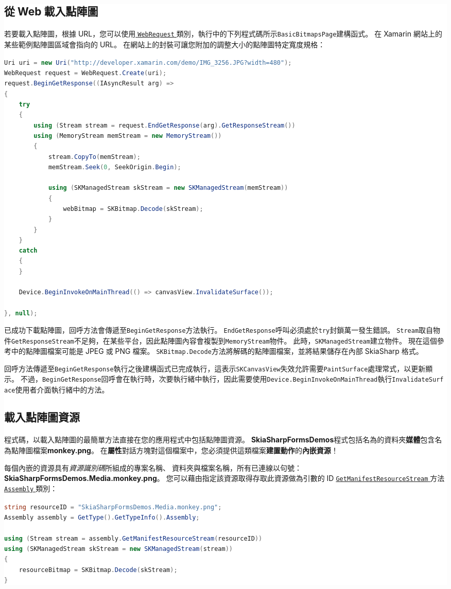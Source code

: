 ## <a name="loading-a-bitmap-from-the-web"></a>從 Web 載入點陣圖

若要載入點陣圖，根據 URL，您可以使用[ `WebRequest` ](https://developer.xamarin.com/api/type/System.Net.WebRequest/)類別，執行中的下列程式碼所示`BasicBitmapsPage`建構函式。 在 Xamarin 網站上的某些範例點陣圖區域會指向的 URL。 在網站上的封裝可讓您附加的調整大小的點陣圖特定寬度規格：

```csharp
Uri uri = new Uri("http://developer.xamarin.com/demo/IMG_3256.JPG?width=480");
WebRequest request = WebRequest.Create(uri);
request.BeginGetResponse((IAsyncResult arg) =>
{
    try
    {
        using (Stream stream = request.EndGetResponse(arg).GetResponseStream())
        using (MemoryStream memStream = new MemoryStream())
        {
            stream.CopyTo(memStream);
            memStream.Seek(0, SeekOrigin.Begin);

            using (SKManagedStream skStream = new SKManagedStream(memStream))
            {
                webBitmap = SKBitmap.Decode(skStream);
            }
        }
    }
    catch
    {
    }

    Device.BeginInvokeOnMainThread(() => canvasView.InvalidateSurface());

}, null);
```

已成功下載點陣圖，回呼方法會傳遞至`BeginGetResponse`方法執行。 `EndGetResponse`呼叫必須處於`try`封鎖萬一發生錯誤。 `Stream`取自物件`GetResponseStream`不足夠，在某些平台，因此點陣圖內容會複製到`MemoryStream`物件。 此時，`SKManagedStream`建立物件。 現在這個參考中的點陣圖檔案可能是 JPEG 或 PNG 檔案。 `SKBitmap.Decode`方法將解碼的點陣圖檔案，並將結果儲存在內部 SkiaSharp 格式。

回呼方法傳遞至`BeginGetResponse`執行之後建構函式已完成執行，這表示`SKCanvasView`失效允許需要`PaintSurface`處理常式，以更新顯示。 不過，`BeginGetResponse`回呼會在執行時，次要執行緒中執行，因此需要使用`Device.BeginInvokeOnMainThread`執行`InvalidateSurface`使用者介面執行緒中的方法。

## <a name="loading-a-bitmap-resource"></a>載入點陣圖資源

程式碼，以載入點陣圖的最簡單方法直接在您的應用程式中包括點陣圖資源。 **SkiaSharpFormsDemos**程式包括名為的資料夾**媒體**包含名為點陣圖檔案**monkey.png**。 在**屬性**對話方塊對這個檔案中，您必須提供這類檔案**建置動作**的**內嵌資源**！

每個內嵌的資源具有*資源識別碼*所組成的專案名稱、 資料夾與檔案名稱，所有已連線以句號： **SkiaSharpFormsDemos.Media.monkey.png**。 您可以藉由指定該資源取得存取此資源做為引數的 ID [ `GetManifestResourceStream` ](https://developer.xamarin.com/api/member/System.Reflection.Assembly.GetManifestResourceStream/p/System.String/)方法[ `Assembly` ](https://developer.xamarin.com/api/type/System.Reflection.Assembly/)類別：

```csharp
string resourceID = "SkiaSharpFormsDemos.Media.monkey.png";
Assembly assembly = GetType().GetTypeInfo().Assembly;

using (Stream stream = assembly.GetManifestResourceStream(resourceID))
using (SKManagedStream skStream = new SKManagedStream(stream))
{
    resourceBitmap = SKBitmap.Decode(skStream);
}
```
